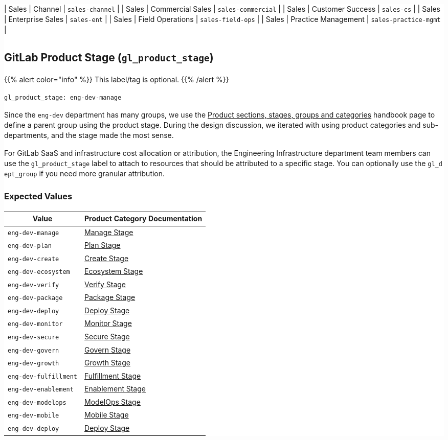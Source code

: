 | Sales       | Channel                | `sales-channel`            |
| Sales       | Commercial Sales       | `sales-commercial`         |
| Sales       | Customer Success       | `sales-cs`                 |
| Sales       | Enterprise Sales       | `sales-ent`                |
| Sales       | Field Operations       | `sales-field-ops`          |
| Sales       | Practice Management    | `sales-practice-mgmt`      |

## GitLab Product Stage (`gl_product_stage`)

{{% alert color="info" %}}
This label/tag is optional.
{{% /alert %}}

```terraform
gl_product_stage: eng-dev-manage
```

Since the `eng-dev` department has many groups, we use the [Product sections, stages, groups and categories](/handbook/product/categories/#devops-stages) handbook page to define a parent group using the product stage. During the design discussion, we iterated with using product categories and sub-departments, and the stage made the most sense.

For GitLab SaaS and infrastructure cost allocation or attribution, the Engineering Infrastructure department team members can use the `gl_product_stage` label to attach to resources that should be attributed to a specific stage. You can optionally use the `gl_dept_group` if you need more granular attribution.

### Expected Values

| Value | Product Category Documentation |
|------------------------|--------------------------------------------------------------------------------------------------|
| `eng-dev-manage`       | [Manage Stage](/handbook/product/categories/#manage-stage)               |
| `eng-dev-plan`         | [Plan Stage](/handbook/product/categories/#plan-stage)                   |
| `eng-dev-create`       | [Create Stage](/handbook/product/categories/#create-stage)               |
| `eng-dev-ecosystem`    | [Ecosystem Stage](/handbook/product/categories/#ecosystem-stage)         |
| `eng-dev-verify`       | [Verify Stage](/handbook/product/categories/#verify-stage)               |
| `eng-dev-package`      | [Package Stage](/handbook/product/categories/#package-stage)             |
| `eng-dev-deploy`       | [Deploy Stage](/handbook/product/categories/#deploy-stage)               |
| `eng-dev-monitor`      | [Monitor Stage](/handbook/product/categories/#monitor-stage)             |
| `eng-dev-secure`       | [Secure Stage](/handbook/product/categories/#secure-stage)               |
| `eng-dev-govern`       | [Govern Stage](/handbook/product/categories/#govern-stage)               |
| `eng-dev-growth`       | [Growth Stage](/handbook/product/categories/#growth-stage)               |
| `eng-dev-fulfillment`  | [Fulfillment Stage](/handbook/product/categories/#fulfillment-stage)     |
| `eng-dev-enablement`   | [Enablement Stage](/handbook/product/categories/#enablement-stage)       |
| `eng-dev-modelops`     | [ModelOps Stage](/handbook/product/categories/#modelops-stage)           |
| `eng-dev-mobile`       | [Mobile Stage](/handbook/product/categories/#mobile-stage)               |
| `eng-dev-deploy`       | [Deploy Stage](/handbook/product/categories/#deploy-stage)               |
